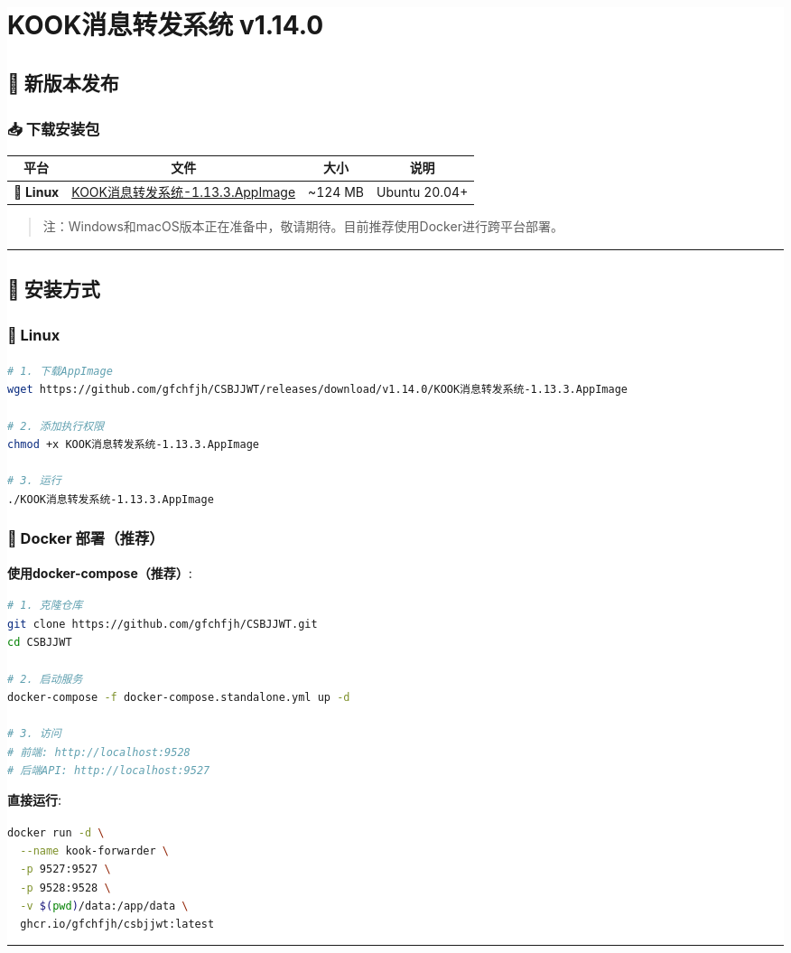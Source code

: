# KOOK消息转发系统 v1.14.0

## 🎉 新版本发布

### 📥 下载安装包

| 平台 | 文件 | 大小 | 说明 |
|------|------|------|------|
| 🐧 **Linux** | [KOOK消息转发系统-1.13.3.AppImage](https://github.com/gfchfjh/CSBJJWT/releases/download/v1.14.0/KOOK消息转发系统-1.13.3.AppImage) | ~124 MB | Ubuntu 20.04+ |

> 注：Windows和macOS版本正在准备中，敬请期待。目前推荐使用Docker进行跨平台部署。

---

## 🚀 安装方式

### 🐧 Linux

```bash
# 1. 下载AppImage
wget https://github.com/gfchfjh/CSBJJWT/releases/download/v1.14.0/KOOK消息转发系统-1.13.3.AppImage

# 2. 添加执行权限
chmod +x KOOK消息转发系统-1.13.3.AppImage

# 3. 运行
./KOOK消息转发系统-1.13.3.AppImage
```

### 🐳 Docker 部署（推荐）

**使用docker-compose（推荐）**:

```bash
# 1. 克隆仓库
git clone https://github.com/gfchfjh/CSBJJWT.git
cd CSBJJWT

# 2. 启动服务
docker-compose -f docker-compose.standalone.yml up -d

# 3. 访问
# 前端: http://localhost:9528
# 后端API: http://localhost:9527
```

**直接运行**:

```bash
docker run -d \
  --name kook-forwarder \
  -p 9527:9527 \
  -p 9528:9528 \
  -v $(pwd)/data:/app/data \
  ghcr.io/gfchfjh/csbjjwt:latest
```

---